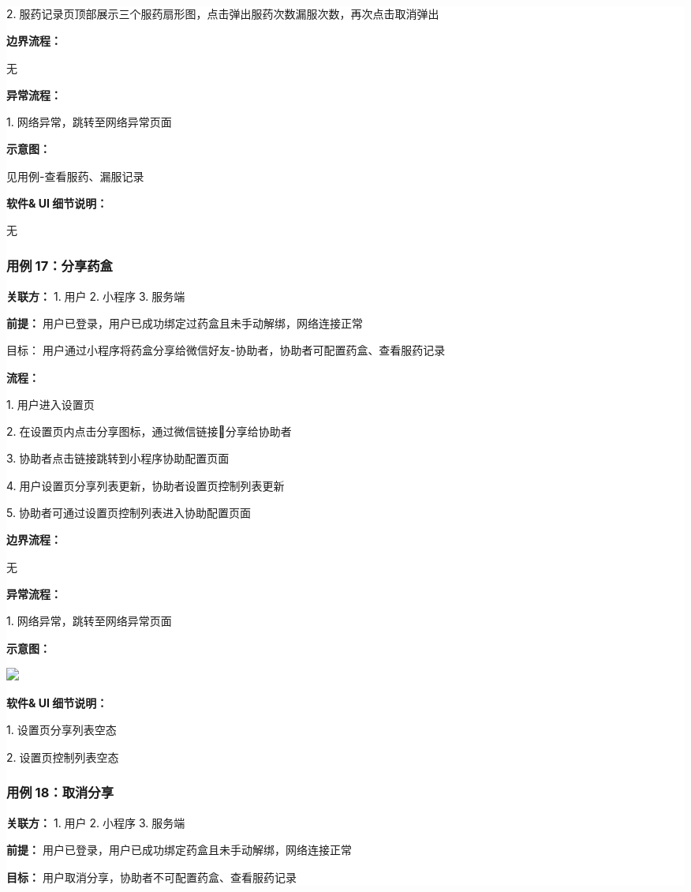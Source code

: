 2\. 服药记录页顶部展示三个服药扇形图，点击弹出服药次数漏服次数，再次点击取消弹出

**边界流程：**

无

**异常流程：**

1\. 网络异常，跳转至网络异常页面

**示意图：**

见用例-查看服药、漏服记录

**软件& UI 细节说明：**

无

### 用例 17：分享药盒

**关联方：** 1. 用户 2. 小程序 3. 服务端

**前提：** 用户已登录，用户已成功绑定过药盒且未手动解绑，网络连接正常

目标： 用户通过小程序将药盒分享给微信好友-协助者，协助者可配置药盒、查看服药记录

**流程：**

1\. 用户进入设置页

2\. 在设置页内点击分享图标，通过微信链接🔗分享给协助者

3\. 协助者点击链接跳转到小程序协助配置页面

4\. 用户设置页分享列表更新，协助者设置页控制列表更新

5\. 协助者可通过设置页控制列表进入协助配置页面

**边界流程：**

无

**异常流程：**

1\. 网络异常，跳转至网络异常页面

**示意图：**

![](https://image.woshipm.com/2025/01/12/2b6a37be-d0e4-11ef-8295-00163e09d72f.png)

**软件& UI 细节说明：**

1\. 设置页分享列表空态

2\. 设置页控制列表空态

### 用例 18：取消分享

**关联方：** 1. 用户 2. 小程序 3. 服务端

**前提：** 用户已登录，用户已成功绑定药盒且未手动解绑，网络连接正常

**目标：** 用户取消分享，协助者不可配置药盒、查看服药记录
